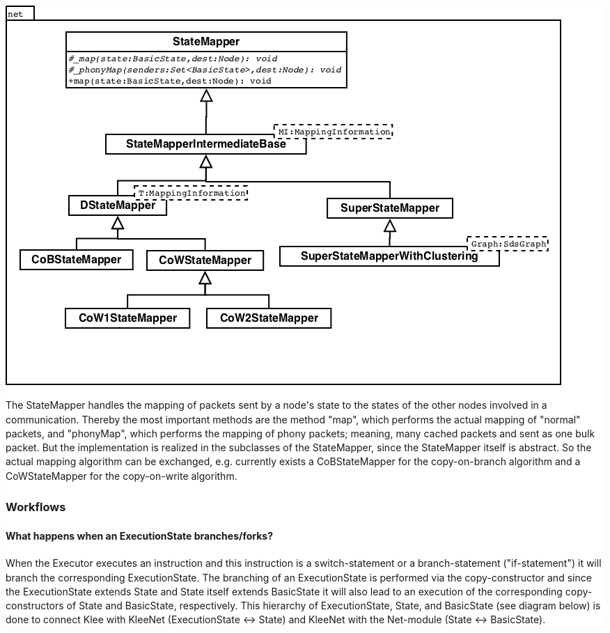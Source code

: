 ![kleenet_statemapper](images/kleenet_statemapper.png) 

The StateMapper handles the mapping of packets sent by a node's state to the states of the other nodes involved in a communication. Thereby the most important methods are the method "map", which performs the actual mapping of "normal" packets, and "phonyMap", which performs the mapping of phony packets; meaning, many cached packets and sent as one bulk packet. But the implementation is realized in the subclasses of the StateMapper, since the StateMapper itself is abstract. So the actual mapping algorithm can be exchanged, e.g. currently exists a CoBStateMapper for the copy-on-branch algorithm and a CoWStateMapper for the copy-on-write algorithm.

### Workflows

#### What happens when an ExecutionState branches/forks?

When the Executor executes an instruction and this instruction is a switch-statement or a branch-statement ("if-statement") it will branch the corresponding ExecutionState. The branching of an ExecutionState is performed via the copy-constructor and since the ExecutionState extends State and State itself extends BasicState it will also lead to an execution of the corresponding copy-constructors of State and BasicState, respectively. This hierarchy of ExecutionState, State, and BasicState (see diagram below) is done to connect Klee with KleeNet (ExecutionState <-> State) and KleeNet with the Net-module (State <-> BasicState).
